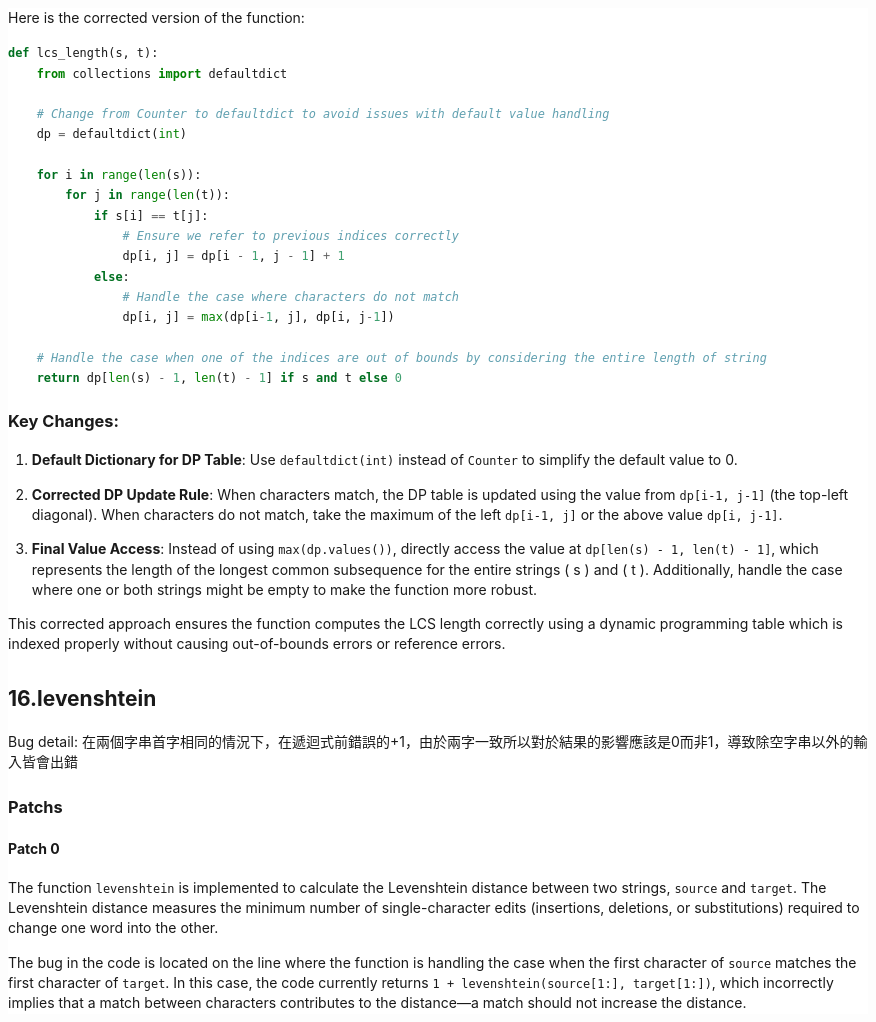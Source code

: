 Here is the corrected version of the function:

```python
def lcs_length(s, t):
    from collections import defaultdict

    # Change from Counter to defaultdict to avoid issues with default value handling
    dp = defaultdict(int)

    for i in range(len(s)):
        for j in range(len(t)):
            if s[i] == t[j]:
                # Ensure we refer to previous indices correctly
                dp[i, j] = dp[i - 1, j - 1] + 1
            else:
                # Handle the case where characters do not match
                dp[i, j] = max(dp[i-1, j], dp[i, j-1])

    # Handle the case when one of the indices are out of bounds by considering the entire length of string
    return dp[len(s) - 1, len(t) - 1] if s and t else 0
```

### Key Changes:
1. **Default Dictionary for DP Table**: Use `defaultdict(int)` instead of `Counter` to simplify the default value to 0.
2. **Corrected DP Update Rule**: When characters match, the DP table is updated using the value from `dp[i-1, j-1]` (the top-left diagonal). When characters do not match, take the maximum of the left `dp[i-1, j]` or the above value `dp[i, j-1]`.

3. **Final Value Access**: Instead of using `max(dp.values())`, directly access the value at `dp[len(s) - 1, len(t) - 1]`, which represents the length of the longest common subsequence for the entire strings \( s \) and \( t \). Additionally, handle the case where one or both strings might be empty to make the function more robust.

This corrected approach ensures the function computes the LCS length correctly using a dynamic programming table which is indexed properly without causing out-of-bounds errors or reference errors.
## 16.levenshtein

Bug detail: 在兩個字串首字相同的情況下，在遞迴式前錯誤的+1，由於兩字一致所以對於結果的影響應該是0而非1，導致除空字串以外的輸入皆會出錯

### Patchs
#### Patch 0
The function `levenshtein` is implemented to calculate the Levenshtein distance between two strings, `source` and `target`. The Levenshtein distance measures the minimum number of single-character edits (insertions, deletions, or substitutions) required to change one word into the other.

The bug in the code is located on the line where the function is handling the case when the first character of `source` matches the first character of `target`. In this case, the code currently returns `1 + levenshtein(source[1:], target[1:])`, which incorrectly implies that a match between characters contributes to the distance—a match should not increase the distance.
